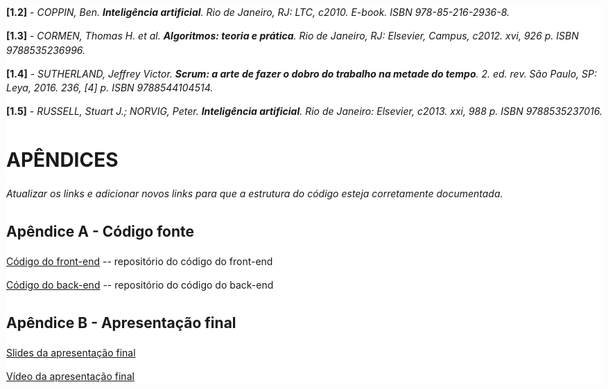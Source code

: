 **[1.2]** - _COPPIN, Ben. **Inteligência artificial**. Rio de Janeiro, RJ: LTC, c2010. E-book. ISBN 978-85-216-2936-8._

**[1.3]** - _CORMEN, Thomas H. et al. **Algoritmos: teoria e prática**. Rio de Janeiro, RJ: Elsevier, Campus, c2012. xvi, 926 p. ISBN 9788535236996._

**[1.4]** - _SUTHERLAND, Jeffrey Victor. **Scrum: a arte de fazer o dobro do trabalho na metade do tempo**. 2. ed. rev. São Paulo, SP: Leya, 2016. 236, [4] p. ISBN 9788544104514._

**[1.5]** - _RUSSELL, Stuart J.; NORVIG, Peter. **Inteligência artificial**. Rio de Janeiro: Elsevier, c2013. xxi, 988 p. ISBN 9788535237016._



# APÊNDICES


_Atualizar os links e adicionar novos links para que a estrutura do código esteja corretamente documentada._


## Apêndice A - Código fonte

[Código do front-end](../src/front) -- repositório do código do front-end

[Código do back-end](../src/back)  -- repositório do código do back-end


## Apêndice B - Apresentação final


[Slides da apresentação final](presentations/arquivo.pdf)


[Vídeo da apresentação final](video/arquivo.mp4)






